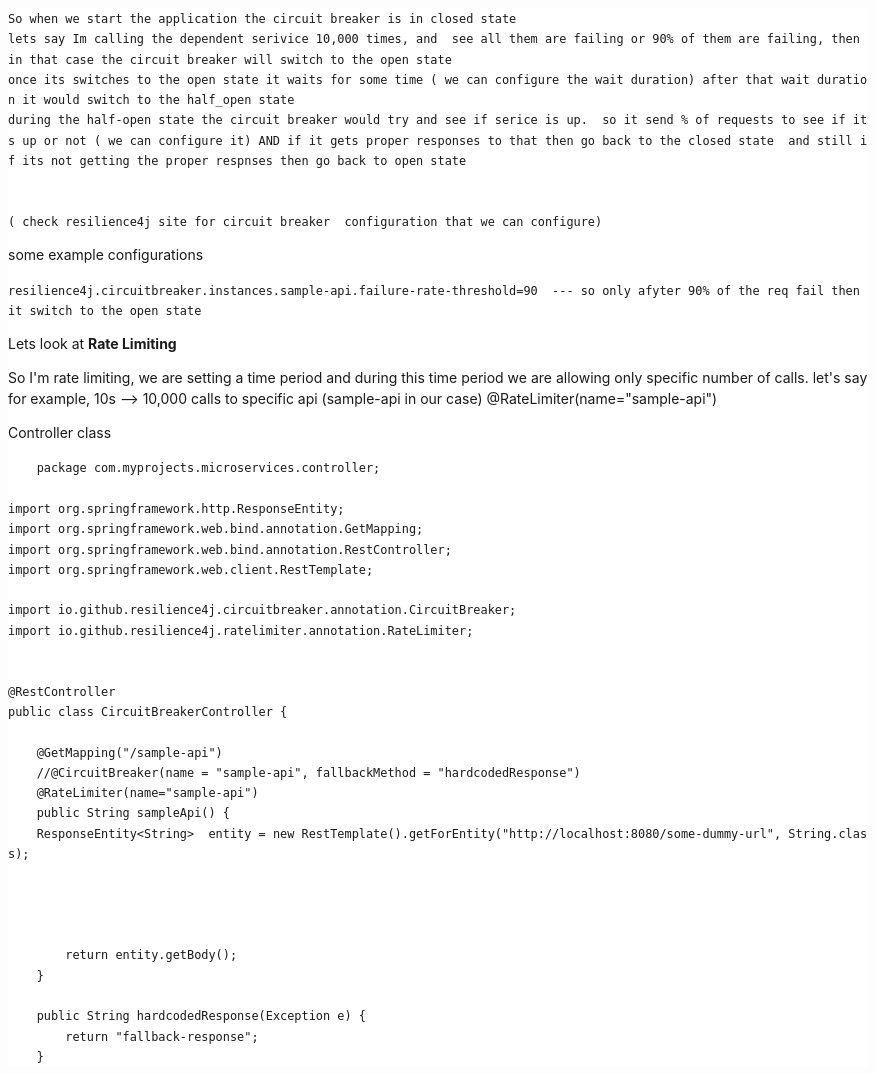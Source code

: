  	So when we start the application the circuit breaker is in closed state
  	lets say Im calling the dependent serivice 10,000 times, and  see all them are failing or 90% of them are failing, then in that case the circuit breaker will switch to the open state
   	once its switches to the open state it waits for some time ( we can configure the wait duration) after that wait duration it would switch to the half_open state 
    during the half-open state the circuit breaker would try and see if serice is up.  so it send % of requests to see if its up or not ( we can configure it) AND if it gets proper responses to that then go back to the closed state  and still if its not getting the proper respnses then go back to open state


    ( check resilience4j site for circuit breaker  configuration that we can configure) 


some example configurations

	resilience4j.circuitbreaker.instances.sample-api.failure-rate-threshold=90  --- so only afyter 90% of the req fail then it switch to the open state
 

 
Lets look at **Rate Limiting**

So I'm rate limiting, we are setting a time period and during this time period we are allowing only specific number of calls. let's say for example, 10s --> 10,000 calls 
 to specific api (sample-api in our case)  		@RateLimiter(name="sample-api")


Controller class

		package com.myprojects.microservices.controller;
	
	import org.springframework.http.ResponseEntity;
	import org.springframework.web.bind.annotation.GetMapping;
	import org.springframework.web.bind.annotation.RestController;
	import org.springframework.web.client.RestTemplate;
	
	import io.github.resilience4j.circuitbreaker.annotation.CircuitBreaker;
	import io.github.resilience4j.ratelimiter.annotation.RateLimiter;
	
	
	@RestController
	public class CircuitBreakerController {
		
		@GetMapping("/sample-api")
		//@CircuitBreaker(name = "sample-api", fallbackMethod = "hardcodedResponse")
		@RateLimiter(name="sample-api")
		public String sampleApi() {
		ResponseEntity<String>	entity = new RestTemplate().getForEntity("http://localhost:8080/some-dummy-url", String.class);
			
			
			
			
			return entity.getBody();
		}
		
		public String hardcodedResponse(Exception e) {
			return "fallback-response";
		}
	